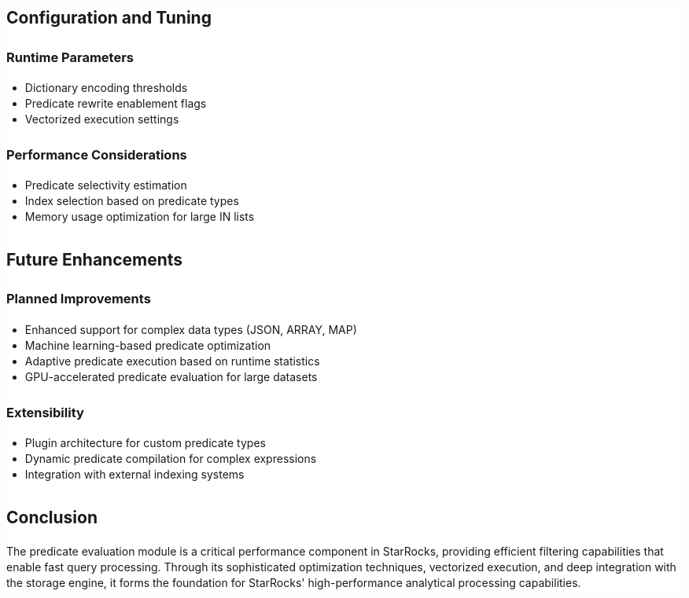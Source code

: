 ## Configuration and Tuning

### Runtime Parameters
- Dictionary encoding thresholds
- Predicate rewrite enablement flags
- Vectorized execution settings

### Performance Considerations
- Predicate selectivity estimation
- Index selection based on predicate types
- Memory usage optimization for large IN lists

## Future Enhancements

### Planned Improvements
- Enhanced support for complex data types (JSON, ARRAY, MAP)
- Machine learning-based predicate optimization
- Adaptive predicate execution based on runtime statistics
- GPU-accelerated predicate evaluation for large datasets

### Extensibility
- Plugin architecture for custom predicate types
- Dynamic predicate compilation for complex expressions
- Integration with external indexing systems

## Conclusion

The predicate evaluation module is a critical performance component in StarRocks, providing efficient filtering capabilities that enable fast query processing. Through its sophisticated optimization techniques, vectorized execution, and deep integration with the storage engine, it forms the foundation for StarRocks' high-performance analytical processing capabilities.